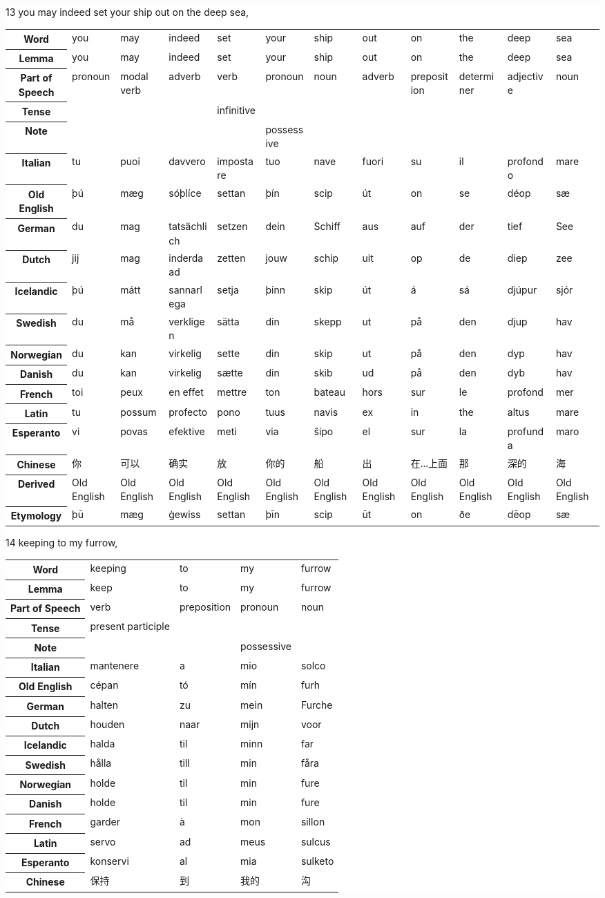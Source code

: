 13 you may indeed set your ship out on the deep sea,

<table>
<tr><th>Word</th><td>you</td><td>may</td><td>indeed</td><td>set</td><td>your</td><td>ship</td><td>out</td><td>on</td><td>the</td><td>deep</td><td>sea</td></tr>
<tr><th>Lemma</th><td>you</td><td>may</td><td>indeed</td><td>set</td><td>your</td><td>ship</td><td>out</td><td>on</td><td>the</td><td>deep</td><td>sea</td></tr>
<tr><th>Part of Speech</th><td>pronoun</td><td>modal verb</td><td>adverb</td><td>verb</td><td>pronoun</td><td>noun</td><td>adverb</td><td>preposition</td><td>determiner</td><td>adjective</td><td>noun</td></tr>
<tr><th>Tense</th><td></td><td></td><td></td><td>infinitive</td><td></td><td></td><td></td><td></td><td></td><td></td><td></td></tr>
<tr><th>Note</th><td></td><td></td><td></td><td></td><td>possessive</td><td></td><td></td><td></td><td></td><td></td><td></td></tr>
<tr><th>Italian</th><td>tu</td><td>puoi</td><td>davvero</td><td>impostare</td><td>tuo</td><td>nave</td><td>fuori</td><td>su</td><td>il</td><td>profondo</td><td>mare</td></tr>
<tr><th>Old English</th><td>þú</td><td>mæg</td><td>sóþlíce</td><td>settan</td><td>þín</td><td>scip</td><td>út</td><td>on</td><td>se</td><td>déop</td><td>sæ</td></tr>
<tr><th>German</th><td>du</td><td>mag</td><td>tatsächlich</td><td>setzen</td><td>dein</td><td>Schiff</td><td>aus</td><td>auf</td><td>der</td><td>tief</td><td>See</td></tr>
<tr><th>Dutch</th><td>jij</td><td>mag</td><td>inderdaad</td><td>zetten</td><td>jouw</td><td>schip</td><td>uit</td><td>op</td><td>de</td><td>diep</td><td>zee</td></tr>
<tr><th>Icelandic</th><td>þú</td><td>mátt</td><td>sannarlega</td><td>setja</td><td>þinn</td><td>skip</td><td>út</td><td>á</td><td>sá</td><td>djúpur</td><td>sjór</td></tr>
<tr><th>Swedish</th><td>du</td><td>må</td><td>verkligen</td><td>sätta</td><td>din</td><td>skepp</td><td>ut</td><td>på</td><td>den</td><td>djup</td><td>hav</td></tr>
<tr><th>Norwegian</th><td>du</td><td>kan</td><td>virkelig</td><td>sette</td><td>din</td><td>skip</td><td>ut</td><td>på</td><td>den</td><td>dyp</td><td>hav</td></tr>
<tr><th>Danish</th><td>du</td><td>kan</td><td>virkelig</td><td>sætte</td><td>din</td><td>skib</td><td>ud</td><td>på</td><td>den</td><td>dyb</td><td>hav</td></tr>
<tr><th>French</th><td>toi</td><td>peux</td><td>en effet</td><td>mettre</td><td>ton</td><td>bateau</td><td>hors</td><td>sur</td><td>le</td><td>profond</td><td>mer</td></tr>
<tr><th>Latin</th><td>tu</td><td>possum</td><td>profecto</td><td>pono</td><td>tuus</td><td>navis</td><td>ex</td><td>in</td><td>the</td><td>altus</td><td>mare</td></tr>
<tr><th>Esperanto</th><td>vi</td><td>povas</td><td>efektive</td><td>meti</td><td>via</td><td>ŝipo</td><td>el</td><td>sur</td><td>la</td><td>profunda</td><td>maro</td></tr>
<tr><th>Chinese</th><td>你</td><td>可以</td><td>确实</td><td>放</td><td>你的</td><td>船</td><td>出</td><td>在...上面</td><td>那</td><td>深的</td><td>海</td></tr>
<tr><th>Derived</th><td>Old English</td><td>Old English</td><td>Old English</td><td>Old English</td><td>Old English</td><td>Old English</td><td>Old English</td><td>Old English</td><td>Old English</td><td>Old English</td><td>Old English</td></tr>
<tr><th>Etymology</th><td>þū</td><td>mæg</td><td>ġewiss</td><td>settan</td><td>þīn</td><td>scip</td><td>ūt</td><td>on</td><td>ðe</td><td>dēop</td><td>sæ</td></tr>
</table>

14 keeping to my furrow,

<table>
<tr><th>Word</th><td>keeping</td><td>to</td><td>my</td><td>furrow</td></tr>
<tr><th>Lemma</th><td>keep</td><td>to</td><td>my</td><td>furrow</td></tr>
<tr><th>Part of Speech</th><td>verb</td><td>preposition</td><td>pronoun</td><td>noun</td></tr>
<tr><th>Tense</th><td>present participle</td><td></td><td></td><td></td></tr>
<tr><th>Note</th><td></td><td></td><td>possessive</td><td></td></tr>
<tr><th>Italian</th><td>mantenere</td><td>a</td><td>mio</td><td>solco</td></tr>
<tr><th>Old English</th><td>cépan</td><td>tó</td><td>mín</td><td>furh</td></tr>
<tr><th>German</th><td>halten</td><td>zu</td><td>mein</td><td>Furche</td></tr>
<tr><th>Dutch</th><td>houden</td><td>naar</td><td>mijn</td><td>voor</td></tr>
<tr><th>Icelandic</th><td>halda</td><td>til</td><td>minn</td><td>far</td></tr>
<tr><th>Swedish</th><td>hålla</td><td>till</td><td>min</td><td>fåra</td></tr>
<tr><th>Norwegian</th><td>holde</td><td>til</td><td>min</td><td>fure</td></tr>
<tr><th>Danish</th><td>holde</td><td>til</td><td>min</td><td>fure</td></tr>
<tr><th>French</th><td>garder</td><td>à</td><td>mon</td><td>sillon</td></tr>
<tr><th>Latin</th><td>servo</td><td>ad</td><td>meus</td><td>sulcus</td></tr>
<tr><th>Esperanto</th><td>konservi</td><td>al</td><td>mia</td><td>sulketo</td></tr>
<tr><th>Chinese</th><td>保持</td><td>到</td><td>我的</td><td>沟</td></tr>